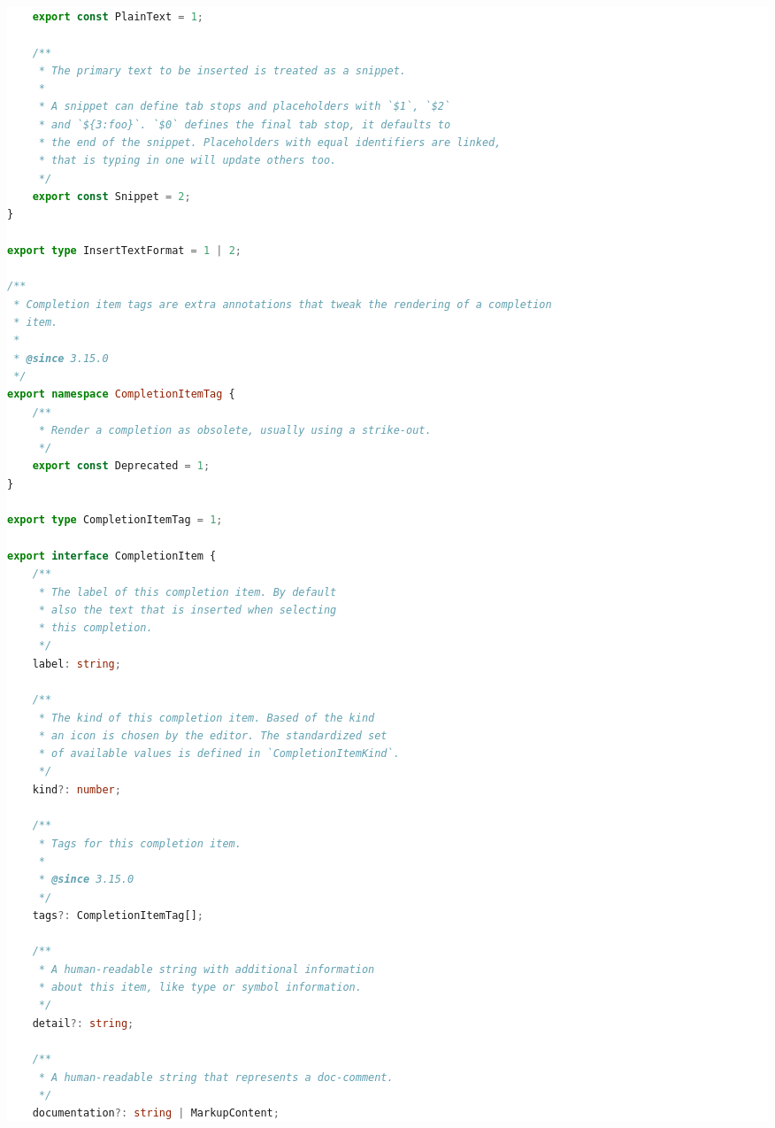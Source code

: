 ```typescript
	export const PlainText = 1;

	/**
	 * The primary text to be inserted is treated as a snippet.
	 *
	 * A snippet can define tab stops and placeholders with `$1`, `$2`
	 * and `${3:foo}`. `$0` defines the final tab stop, it defaults to
	 * the end of the snippet. Placeholders with equal identifiers are linked,
	 * that is typing in one will update others too.
	 */
	export const Snippet = 2;
}

export type InsertTextFormat = 1 | 2;

/**
 * Completion item tags are extra annotations that tweak the rendering of a completion
 * item.
 *
 * @since 3.15.0
 */
export namespace CompletionItemTag {
	/**
	 * Render a completion as obsolete, usually using a strike-out.
	 */
	export const Deprecated = 1;
}

export type CompletionItemTag = 1;

export interface CompletionItem {
	/**
	 * The label of this completion item. By default
	 * also the text that is inserted when selecting
	 * this completion.
	 */
	label: string;

	/**
	 * The kind of this completion item. Based of the kind
	 * an icon is chosen by the editor. The standardized set
	 * of available values is defined in `CompletionItemKind`.
	 */
	kind?: number;

	/**
	 * Tags for this completion item.
	 *
	 * @since 3.15.0
	 */
	tags?: CompletionItemTag[];

	/**
	 * A human-readable string with additional information
	 * about this item, like type or symbol information.
	 */
	detail?: string;

	/**
	 * A human-readable string that represents a doc-comment.
	 */
	documentation?: string | MarkupContent;

```